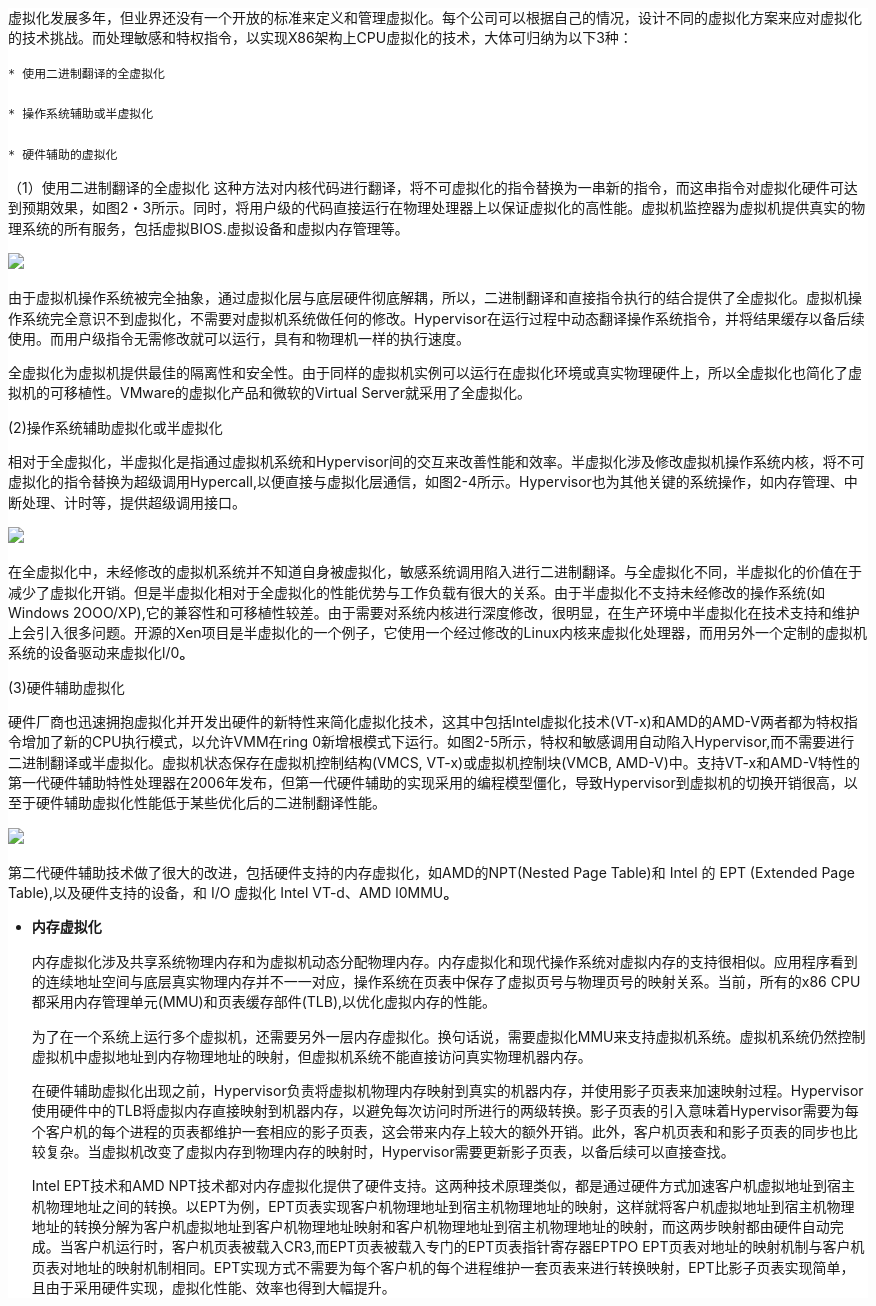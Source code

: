   虚拟化发展多年，但业界还没有一个开放的标准来定义和管理虚拟化。每个公司可以根据自己的情况，设计不同的虚拟化方案来应对虚拟化的技术挑战。而处理敏感和特权指令，以实现X86架构上CPU虚拟化的技术，大体可归纳为以下3种：

    * 使用二进制翻译的全虚拟化

    * 操作系统辅助或半虚拟化

    * 硬件辅助的虚拟化

  （1）使用二进制翻译的全虚拟化
  这种方法对内核代码进行翻译，将不可虚拟化的指令替换为一串新的指令，而这串指令对虚拟化硬件可达到预期效果，如图2・3所示。同时，将用户级的代码直接运行在物理处理器上以保证虚拟化的高性能。虚拟机监控器为虚拟机提供真实的物理系统的所有服务，包括虚拟BIOS.虚拟设备和虚拟内存管理等。

  ![](/Users/gmx/workspace/Computer-Science/docs/Cloud_Computing/3-云计算技术/3.2-计算/使用二进制翻译的全虚拟化.jpg)

  由于虚拟机操作系统被完全抽象，通过虚拟化层与底层硬件彻底解耦，所以，二进制翻译和直接指令执行的结合提供了全虚拟化。虚拟机操作系统完全意识不到虚拟化，不需要对虚拟机系统做任何的修改。Hypervisor在运行过程中动态翻译操作系统指令，并将结果缓存以备后续使用。而用户级指令无需修改就可以运行，具有和物理机一样的执行速度。

  全虚拟化为虚拟机提供最佳的隔离性和安全性。由于同样的虚拟机实例可以运行在虚拟化环境或真实物理硬件上，所以全虚拟化也简化了虚拟机的可移植性。VMware的虚拟化产品和微软的Virtual Server就采用了全虚拟化。

  (2)操作系统辅助虚拟化或半虚拟化

  相对于全虚拟化，半虚拟化是指通过虚拟机系统和Hypervisor间的交互来改善性能和效率。半虚拟化涉及修改虚拟机操作系统内核，将不可虚拟化的指令替换为超级调用Hypercall,以便直接与虚拟化层通信，如图2-4所示。Hypervisor也为其他关键的系统操作，如内存管理、中断处理、计时等，提供超级调用接口。

  ![](/Users/gmx/workspace/Computer-Science/docs/Cloud_Computing/3-云计算技术/3.2-计算/半虚拟化.jpg)

  在全虚拟化中，未经修改的虚拟机系统并不知道自身被虚拟化，敏感系统调用陷入进行二进制翻译。与全虚拟化不同，半虚拟化的价值在于减少了虚拟化开销。但是半虚拟化相对于全虚拟化的性能优势与工作负载有很大的关系。由于半虚拟化不支持未经修改的操作系统(如 Windows 2OOO/XP),它的兼容性和可移植性较差。由于需要对系统内核进行深度修改，很明显，在生产环境中半虚拟化在技术支持和维护上会引入很多问题。开源的Xen项目是半虚拟化的一个例子，它使用一个经过修改的Linux内核来虚拟化处理器，而用另外一个定制的虚拟机系统的设备驱动来虚拟化l/0ₒ

  (3)硬件辅助虚拟化

  硬件厂商也迅速拥抱虚拟化并开发出硬件的新特性来简化虚拟化技术，这其中包括Intel虚拟化技术(VT-x)和AMD的AMD-V两者都为特权指令增加了新的CPU执行模式，以允许VMM在ring 0新增根模式下运行。如图2-5所示，特权和敏感调用自动陷入Hypervisor,而不需要进行二进制翻译或半虚拟化。虚拟机状态保存在虚拟机控制结构(VMCS, VT-x)或虚拟机控制块(VMCB, AMD-V)中。支持VT-x和AMD-V特性的第一代硬件辅助特性处理器在2006年发布，但第一代硬件辅助的实现采用的编程模型僵化，导致Hypervisor到虚拟机的切换开销很高，以至于硬件辅助虚拟化性能低于某些优化后的二进制翻译性能。

  ![](/Users/gmx/workspace/Computer-Science/docs/Cloud_Computing/3-云计算技术/3.2-计算/硬件辅助虚拟化.jpg)

  第二代硬件辅助技术做了很大的改进，包括硬件支持的内存虚拟化，如AMD的NPT(Nested Page Table)和 Intel 的 EPT (Extended Page Table),以及硬件支持的设备，和 I/O 虚拟化 Intel VT-d、AMD l0MMUₒ

* **内存虚拟化**

  内存虚拟化涉及共享系统物理内存和为虚拟机动态分配物理内存。内存虚拟化和现代操作系统对虚拟内存的支持很相似。应用程序看到的连续地址空间与底层真实物理内存并不一一对应，操作系统在页表中保存了虚拟页号与物理页号的映射关系。当前，所有的x86 CPU都采用内存管理单元(MMU)和页表缓存部件(TLB),以优化虚拟内存的性能。

  为了在一个系统上运行多个虚拟机，还需要另外一层内存虚拟化。换句话说，需要虚拟化MMU来支持虚拟机系统。虚拟机系统仍然控制虚拟机中虚拟地址到内存物理地址的映射，但虚拟机系统不能直接访问真实物理机器内存。

  在硬件辅助虚拟化出现之前，Hypervisor负责将虚拟机物理内存映射到真实的机器内存，并使用影子页表来加速映射过程。Hypervisor使用硬件中的TLB将虚拟内存直接映射到机器内存，以避免每次访问时所进行的两级转换。影子页表的引入意味着Hypervisor需要为每个客户机的每个进程的页表都维护一套相应的影子页表，这会带来内存上较大的额外开销。此外，客户机页表和和影子页表的同步也比较复杂。当虚拟机改变了虚拟内存到物理内存的映射时，Hypervisor需要更新影子页表，以备后续可以直接查找。

  Intel EPT技术和AMD NPT技术都对内存虚拟化提供了硬件支持。这两种技术原理类似，都是通过硬件方式加速客户机虚拟地址到宿主机物理地址之间的转换。以EPT为例，EPT页表实现客户机物理地址到宿主机物理地址的映射，这样就将客户机虚拟地址到宿主机物理地址的转换分解为客户机虚拟地址到客户机物理地址映射和客户机物理地址到宿主机物理地址的映射，而这两步映射都由硬件自动完成。当客户机运行时，客户机页表被载入CR3,而EPT页表被载入专门的EPT页表指针寄存器EPTPO EPT页表对地址的映射机制与客户机页表对地址的映射机制相同。EPT实现方式不需要为每个客户机的每个进程维护一套页表来进行转换映射，EPT比影子页表实现简单，且由于采用硬件实现，虚拟化性能、效率也得到大幅提升。
